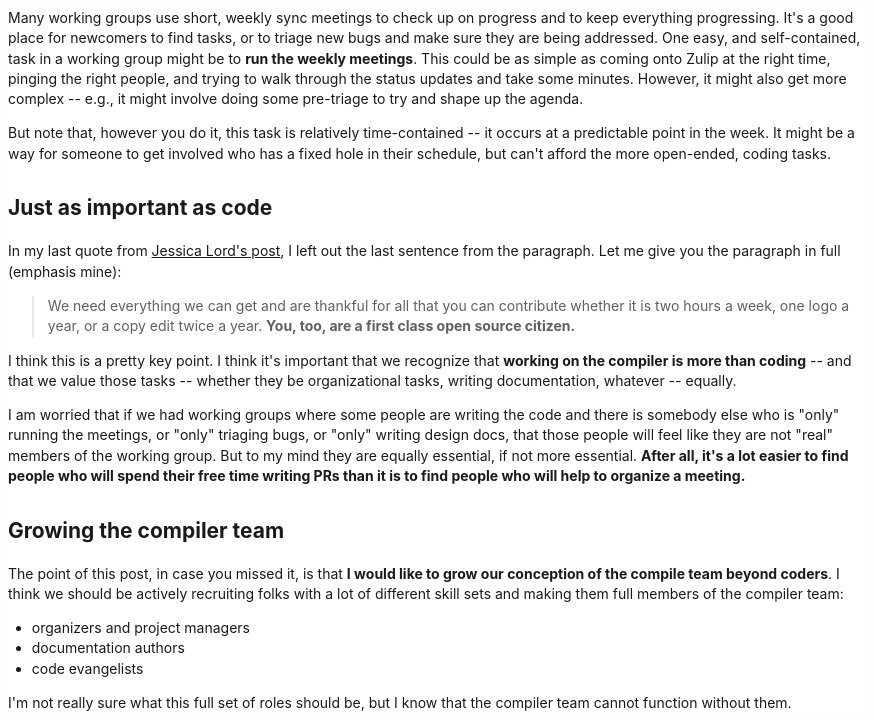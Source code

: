 Many working groups use short, weekly sync meetings to check up on
progress and to keep everything progressing. It's a good place for
newcomers to find tasks, or to triage new bugs and make sure they are
being addressed. One easy, and self-contained, task in a working group
might be to **run the weekly meetings**.  This could be as simple as
coming onto Zulip at the right time, pinging the right people, and
trying to walk through the status updates and take some
minutes. However, it might also get more complex -- e.g., it might
involve doing some pre-triage to try and shape up the agenda.

But note that, however you do it, this task is relatively
time-contained -- it occurs at a predictable point in the week. It
might be a way for someone to get involved who has a fixed hole in
their schedule, but can't afford the more open-ended, coding tasks.

## Just as important as code

In my last quote from [Jessica Lord's post][jlord], I left out the
last sentence from the paragraph.  Let me give you the paragraph in
full (emphasis mine):

> We need everything we can get and are thankful for all that you can
> contribute whether it is two hours a week, one logo a year, or a
> copy edit twice a year. **You, too, are a first class open source
> citizen.**

I think this is a pretty key point. I think it's important that we
recognize that **working on the compiler is more than coding** -- and
that we value those tasks -- whether they be organizational tasks,
writing documentation, whatever -- equally.

I am worried that if we had working groups where some people are
writing the code and there is somebody else who is "only" running the
meetings, or "only" triaging bugs, or "only" writing design docs, that
those people will feel like they are not "real" members of the working
group. But to my mind they are equally essential, if not more
essential. **After all, it's a lot easier to find people who will
spend their free time writing PRs than it is to find people who will
help to organize a meeting.**

## Growing the compiler team

The point of this post, in case you missed it, is that **I would like to grow
our conception of the compile team beyond coders**. I think we should be actively
recruiting folks with a lot of different skill sets and making them full members
of the compiler team:

- organizers and project managers
- documentation authors
- code evangelists

I'm not really sure what this full set of roles should be, but I know
that the compiler team cannot function without them.


[steveklabnik]: https://twitter.com/steveklabnik/
[latam]: https://nikomatsakis.github.io/rust-latam-2019/#1
[jlord]: http://jlord.us/blog/osos-talk.html
[repo]: https://github.com/rust-lang/compiler-team
[cal]: https://github.com/rust-lang/compiler-team#meeting-calendar
[rustc-guide]: https://rust-lang.github.io/rustc-guide/
[meta-wg]: https://github.com/rust-lang/compiler-team/tree/master/working-groups/meta
[z]: https://github.com/rust-lang/compiler-team/blob/master/about/chat-platform.md
[sm]: https://github.com/rust-lang/compiler-team/blob/master/about/steering-meeting.md